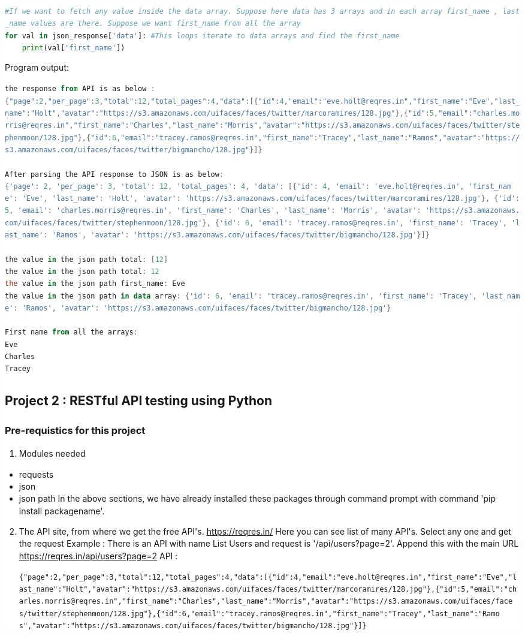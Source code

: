 ```python
#If we want to fetch any value inside the data array. Suppose here data has 3 arrays and in each array first_name , last_name values are there. Suppose we want first_name from all the array
for val in json_response['data']: #This loops iterate to data arrays and find the first_name
    print(val['first_name'])
```
Program output:

```powershell
the response from API is as below :
{"page":2,"per_page":3,"total":12,"total_pages":4,"data":[{"id":4,"email":"eve.holt@reqres.in","first_name":"Eve","last_name":"Holt","avatar":"https://s3.amazonaws.com/uifaces/faces/twitter/marcoramires/128.jpg"},{"id":5,"email":"charles.morris@reqres.in","first_name":"Charles","last_name":"Morris","avatar":"https://s3.amazonaws.com/uifaces/faces/twitter/stephenmoon/128.jpg"},{"id":6,"email":"tracey.ramos@reqres.in","first_name":"Tracey","last_name":"Ramos","avatar":"https://s3.amazonaws.com/uifaces/faces/twitter/bigmancho/128.jpg"}]}

After parsing the API response to JSON is as below: 
{'page': 2, 'per_page': 3, 'total': 12, 'total_pages': 4, 'data': [{'id': 4, 'email': 'eve.holt@reqres.in', 'first_name': 'Eve', 'last_name': 'Holt', 'avatar': 'https://s3.amazonaws.com/uifaces/faces/twitter/marcoramires/128.jpg'}, {'id': 5, 'email': 'charles.morris@reqres.in', 'first_name': 'Charles', 'last_name': 'Morris', 'avatar': 'https://s3.amazonaws.com/uifaces/faces/twitter/stephenmoon/128.jpg'}, {'id': 6, 'email': 'tracey.ramos@reqres.in', 'first_name': 'Tracey', 'last_name': 'Ramos', 'avatar': 'https://s3.amazonaws.com/uifaces/faces/twitter/bigmancho/128.jpg'}]}

the value in the json path total: [12]
the value in the json path total: 12
the value in the json path first_name: Eve
the value in the json path in data array: {'id': 6, 'email': 'tracey.ramos@reqres.in', 'first_name': 'Tracey', 'last_name': 'Ramos', 'avatar': 'https://s3.amazonaws.com/uifaces/faces/twitter/bigmancho/128.jpg'}

First name from all the arrays:
Eve
Charles
Tracey
```

## Project 2 : RESTful API testing using Python
### Pre-requistics for this project
1. Modules needed
* requests
* json
* json path
In the above sections, we have already installed these packages through command prompt with command 'pip install packagename'.
2. The API site, from where we get the free API's. https://reqres.in/
   Here you can see list of many API's. Select any one and get the request
   Example : There is an API with name List Users and request is '/api/users?page=2'. Append this with the main URL
   https://reqres.in/api/users?page=2
   API :
   ```xml
   {"page":2,"per_page":3,"total":12,"total_pages":4,"data":[{"id":4,"email":"eve.holt@reqres.in","first_name":"Eve","last_name":"Holt","avatar":"https://s3.amazonaws.com/uifaces/faces/twitter/marcoramires/128.jpg"},{"id":5,"email":"charles.morris@reqres.in","first_name":"Charles","last_name":"Morris","avatar":"https://s3.amazonaws.com/uifaces/faces/twitter/stephenmoon/128.jpg"},{"id":6,"email":"tracey.ramos@reqres.in","first_name":"Tracey","last_name":"Ramos","avatar":"https://s3.amazonaws.com/uifaces/faces/twitter/bigmancho/128.jpg"}]}
